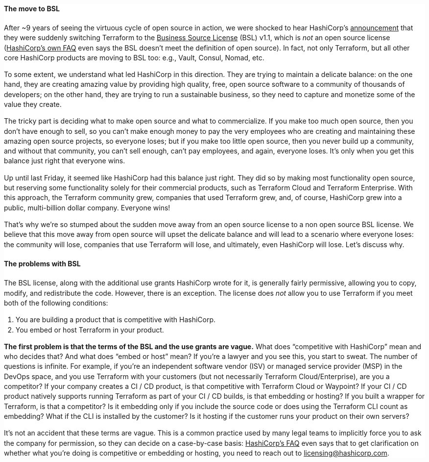 #### The move to BSL

After ~9 years of seeing the virtuous cycle of open source in action, we were shocked to hear HashiCorp’s [announcement](https://www.hashicorp.com/blog/hashicorp-adopts-business-source-license) that they were suddenly switching Terraform to the [Business Source License](https://www.hashicorp.com/bsl) (BSL) v1.1, which is *not* an open source license ([HashiCorp’s own FAQ](https://www.hashicorp.com/license-faq#details-on-nomenclature) even says the BSL doesn’t meet the definition of open source). In fact, not only Terraform, but all other core HashiCorp products are moving to BSL too: e.g., Vault, Consul, Nomad, etc.

To some extent, we understand what led HashiCorp in this direction. They are trying to maintain a delicate balance: on the one hand, they are creating amazing value by providing high quality, free, open source software to a community of thousands of developers; on the other hand, they are trying to run a sustainable business, so they need to capture and monetize some of the value they create.

The tricky part is deciding what to make open source and what to commercialize. If you make too much open source, then you don’t have enough to sell, so you can’t make enough money to pay the very employees who are creating and maintaining these amazing open source projects, so everyone loses; but if you make too little open source, then you never build up a community, and without that community, you can’t sell enough, can’t pay employees, and again, everyone loses. It’s only when you get this balance just right that everyone wins.

Up until last Friday, it seemed like HashiCorp had this balance just right. They did so by making most functionality open source, but reserving some functionality solely for their commercial products, such as Terraform Cloud and Terraform Enterprise. With this approach, the Terraform community grew, companies that used Terraform grew, and, of course, HashiCorp grew into a public, multi-billion dollar company. Everyone wins!

That’s why we’re so stumped about the sudden move away from an open source license to a non open source BSL license. We believe that this move away from open source will upset the delicate balance and will lead to a scenario where everyone loses: the community will lose, companies that use Terraform will lose, and ultimately, even HashiCorp will lose. Let’s discuss why.

#### The problems with BSL

The BSL license, along with the additional use grants HashiCorp wrote for it, is generally fairly permissive, allowing you to copy, modify, and redistribute the code. However, there is an exception. The license does *not* allow you to use Terraform if you meet both of the following conditions:

1. You are building a product that is competitive with HashiCorp.
2. You embed or host Terraform in your product.

**The first problem is that the terms of the BSL and the use grants are vague.** What does “competitive with HashiCorp” mean and who decides that? And what does “embed or host” mean? If you’re a lawyer and you see this, you start to sweat. The number of questions is infinite. For example, if you’re an independent software vendor (ISV) or managed service provider (MSP) in the DevOps space, and you use Terraform with your customers (but not necessarily Terraform Cloud/Enterprise), are you a competitor? If your company creates a CI / CD product, is that competitive with Terraform Cloud or Waypoint? If your CI / CD product natively supports running Terraform as part of your CI / CD builds, is that embedding or hosting? If you built a wrapper for Terraform, is that a competitor? Is it embedding only if you include the source code or does using the Terraform CLI count as embedding? What if the CLI is installed by the customer? Is it hosting if the customer runs your product on their own servers?

It’s not an accident that these terms are vague. This is a common practice used by many legal teams to implicitly force you to ask the company for permission, so they can decide on a case-by-case basis: [HashiCorp’s FAQ](https://www.hashicorp.com/license-faq#details-on-nomenclature) even says that to get clarification on whether what you’re doing is competitive or embedding or hosting, you need to reach out to [licensing@hashicorp.com](mailto:licensing@hashicorp.com).

